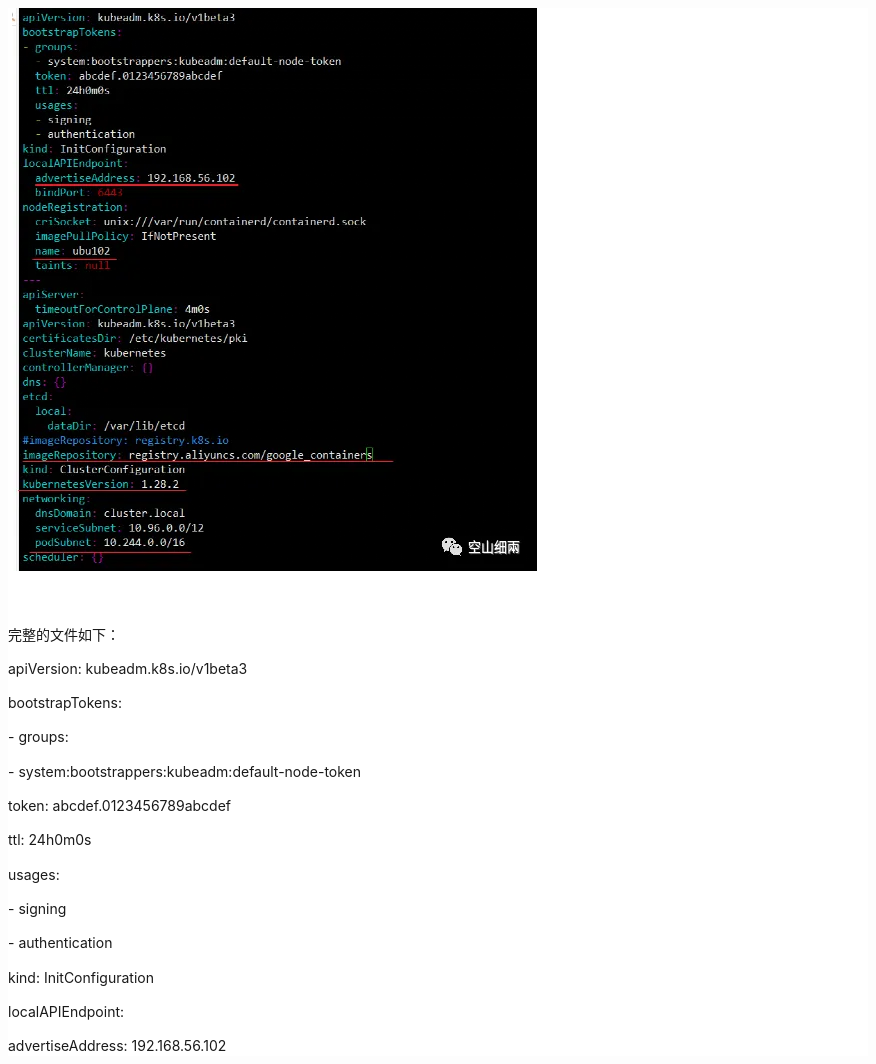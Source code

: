 ​     ![图片](assets/640-1725410238513-37.webp)

​     

完整的文件如下：

apiVersion: kubeadm.k8s.io/v1beta3

bootstrapTokens:

\- groups:

 \- system:bootstrappers:kubeadm:default-node-token

 token: abcdef.0123456789abcdef

 ttl: 24h0m0s

 usages:

 \- signing

 \- authentication

kind: InitConfiguration

localAPIEndpoint:

 advertiseAddress: 192.168.56.102
